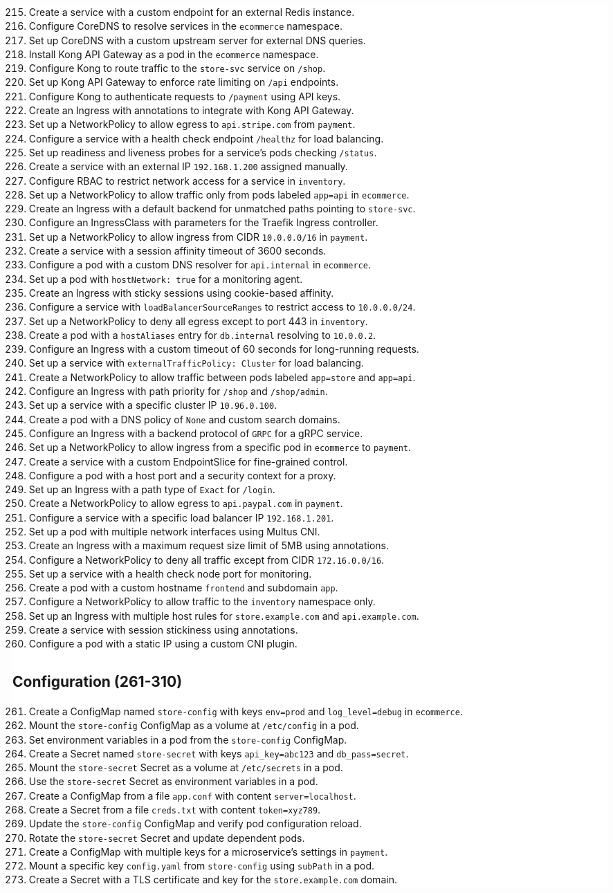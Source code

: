 215. Create a service with a custom endpoint for an external Redis instance.
216. Configure CoreDNS to resolve services in the `ecommerce` namespace.
217. Set up CoreDNS with a custom upstream server for external DNS queries.
218. Install Kong API Gateway as a pod in the `ecommerce` namespace.
219. Configure Kong to route traffic to the `store-svc` service on `/shop`.
220. Set up Kong API Gateway to enforce rate limiting on `/api` endpoints.
221. Configure Kong to authenticate requests to `/payment` using API keys.
222. Create an Ingress with annotations to integrate with Kong API Gateway.
223. Set up a NetworkPolicy to allow egress to `api.stripe.com` from `payment`.
224. Configure a service with a health check endpoint `/healthz` for load balancing.
225. Set up readiness and liveness probes for a service’s pods checking `/status`.
226. Create a service with an external IP `192.168.1.200` assigned manually.
227. Configure RBAC to restrict network access for a service in `inventory`.
228. Set up a NetworkPolicy to allow traffic only from pods labeled `app=api` in `ecommerce`.
229. Create an Ingress with a default backend for unmatched paths pointing to `store-svc`.
230. Configure an IngressClass with parameters for the Traefik Ingress controller.
231. Set up a NetworkPolicy to allow ingress from CIDR `10.0.0.0/16` in `payment`.
232. Create a service with a session affinity timeout of 3600 seconds.
233. Configure a pod with a custom DNS resolver for `api.internal` in `ecommerce`.
234. Set up a pod with `hostNetwork: true` for a monitoring agent.
235. Create an Ingress with sticky sessions using cookie-based affinity.
236. Configure a service with `loadBalancerSourceRanges` to restrict access to `10.0.0.0/24`.
237. Set up a NetworkPolicy to deny all egress except to port 443 in `inventory`.
238. Create a pod with a `hostAliases` entry for `db.internal` resolving to `10.0.0.2`.
239. Configure an Ingress with a custom timeout of 60 seconds for long-running requests.
240. Set up a service with `externalTrafficPolicy: Cluster` for load balancing.
241. Create a NetworkPolicy to allow traffic between pods labeled `app=store` and `app=api`.
242. Configure an Ingress with path priority for `/shop` and `/shop/admin`.
243. Set up a service with a specific cluster IP `10.96.0.100`.
244. Create a pod with a DNS policy of `None` and custom search domains.
245. Configure an Ingress with a backend protocol of `GRPC` for a gRPC service.
246. Set up a NetworkPolicy to allow ingress from a specific pod in `ecommerce` to `payment`.
247. Create a service with a custom EndpointSlice for fine-grained control.
248. Configure a pod with a host port and a security context for a proxy.
249. Set up an Ingress with a path type of `Exact` for `/login`.
250. Create a NetworkPolicy to allow egress to `api.paypal.com` in `payment`.
251. Configure a service with a specific load balancer IP `192.168.1.201`.
252. Set up a pod with multiple network interfaces using Multus CNI.
253. Create an Ingress with a maximum request size limit of 5MB using annotations.
254. Configure a NetworkPolicy to deny all traffic except from CIDR `172.16.0.0/16`.
255. Set up a service with a health check node port for monitoring.
256. Create a pod with a custom hostname `frontend` and subdomain `app`.
257. Configure a NetworkPolicy to allow traffic to the `inventory` namespace only.
258. Set up an Ingress with multiple host rules for `store.example.com` and `api.example.com`.
259. Create a service with session stickiness using annotations.
260. Configure a pod with a static IP using a custom CNI plugin.

## Configuration (261-310)

261. Create a ConfigMap named `store-config` with keys `env=prod` and `log_level=debug` in `ecommerce`.
262. Mount the `store-config` ConfigMap as a volume at `/etc/config` in a pod.
263. Set environment variables in a pod from the `store-config` ConfigMap.
264. Create a Secret named `store-secret` with keys `api_key=abc123` and `db_pass=secret`.
265. Mount the `store-secret` Secret as a volume at `/etc/secrets` in a pod.
266. Use the `store-secret` Secret as environment variables in a pod.
267. Create a ConfigMap from a file `app.conf` with content `server=localhost`.
268. Create a Secret from a file `creds.txt` with content `token=xyz789`.
269. Update the `store-config` ConfigMap and verify pod configuration reload.
270. Rotate the `store-secret` Secret and update dependent pods.
271. Create a ConfigMap with multiple keys for a microservice’s settings in `payment`.
272. Mount a specific key `config.yaml` from `store-config` using `subPath` in a pod.
273. Create a Secret with a TLS certificate and key for the `store.example.com` domain.